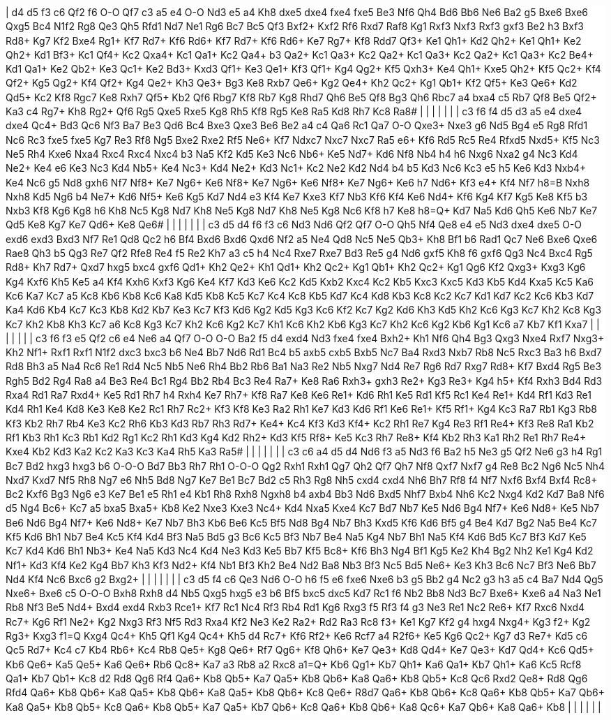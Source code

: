 | d4 d5 f3 c6 Qf2 f6 O-O Qf7 c3 a5 e4 O-O Nd3 e5 a4 Kh8 dxe5 dxe4 fxe4 fxe5 Be3 Nf6 Qh4 Bd6 Bb6 Ne6 Ba2 g5 Bxe6 Bxe6 Qxg5 Bc4 N1f2 Rg8 Qe3 Qh5 Rfd1 Nd7 Ne1 Rg6 Bc7 Bc5 Qf3 Bxf2+ Kxf2 Rf6 Rxd7 Raf8 Kg1 Rxf3 Nxf3 Rxf3 gxf3 Be2 h3 Bxf3 Rd8+ Kg7 Kf2 Bxe4 Rg1+ Kf7 Rd7+ Kf6 Rd6+ Kf7 Rd7+ Kf6 Rd6+ Ke7 Rg7+ Kf8 Rdd7 Qf3+ Ke1 Qh1+ Kd2 Qh2+ Ke1 Qh1+ Ke2 Qh2+ Kd1 Bf3+ Kc1 Qf4+ Kc2 Qxa4+ Kc1 Qa1+ Kc2 Qa4+ b3 Qa2+ Kc1 Qa3+ Kc2 Qa2+ Kc1 Qa3+ Kc2 Qa2+ Kc1 Qa3+ Kc2 Be4+ Kd1 Qa1+ Ke2 Qb2+ Ke3 Qc1+ Ke2 Bd3+ Kxd3 Qf1+ Ke3 Qe1+ Kf3 Qf1+ Kg4 Qg2+ Kf5 Qxh3+ Ke4 Qh1+ Kxe5 Qh2+ Kf5 Qc2+ Kf4 Qf2+ Kg5 Qg2+ Kf4 Qf2+ Kg4 Qe2+ Kh3 Qe3+ Bg3 Ke8 Rxb7 Qe6+ Kg2 Qe4+ Kh2 Qc2+ Kg1 Qb1+ Kf2 Qf5+ Ke3 Qe6+ Kd2 Qd5+ Kc2 Kf8 Rgc7 Ke8 Rxh7 Qf5+ Kb2 Qf6 Rbg7 Kf8 Rb7 Kg8 Rhd7 Qh6 Be5 Qf8 Bg3 Qh6 Rbc7 a4 bxa4 c5 Rb7 Qf8 Be5 Qf2+ Ka3 c4 Rg7+ Kh8 Rg2+ Qf6 Rg5 Qxe5 Rxe5 Kg8 Rh5 Kf8 Rg5 Ke8 Ra5 Kd8 Rh7 Kc8 Ra8# |  |  |  |  |  |
| c3 f6 f4 d5 d3 a5 e4 dxe4 dxe4 Qc4+ Bd3 Qc6 Nf3 Ba7 Be3 Qd6 Bc4 Bxe3 Qxe3 Be6 Be2 a4 c4 Qa6 Rc1 Qa7 O-O Qxe3+ Nxe3 g6 Nd5 Bg4 e5 Rg8 Rfd1 Nc6 Rc3 fxe5 fxe5 Kg7 Re3 Rf8 Ng5 Bxe2 Rxe2 Rf5 Ne6+ Kf7 Ndxc7 Nxc7 Nxc7 Ra5 e6+ Kf6 Rd5 Rc5 Re4 Rfxd5 Nxd5+ Kf5 Nc3 Ne5 Rh4 Kxe6 Nxa4 Rxc4 Rxc4 Nxc4 b3 Na5 Kf2 Kd5 Ke3 Nc6 Nb6+ Ke5 Nd7+ Kd6 Nf8 Nb4 h4 h6 Nxg6 Nxa2 g4 Nc3 Kd4 Ne2+ Ke4 e6 Ke3 Nc3 Kd4 Nb5+ Ke4 Nc3+ Kd4 Ne2+ Kd3 Nc1+ Kc2 Ne2 Kd2 Nd4 b4 b5 Kd3 Nc6 Kc3 e5 h5 Ke6 Kd3 Nxb4+ Ke4 Nc6 g5 Nd8 gxh6 Nf7 Nf8+ Ke7 Ng6+ Ke6 Nf8+ Ke7 Ng6+ Ke6 Nf8+ Ke7 Ng6+ Ke6 h7 Nd6+ Kf3 e4+ Kf4 Nf7 h8=B Nxh8 Nxh8 Kd5 Ng6 b4 Ne7+ Kd6 Nf5+ Ke6 Kg5 Kd7 Nd4 e3 Kf4 Ke7 Kxe3 Kf7 Nb3 Kf6 Kf4 Ke6 Nd4+ Kf6 Kg4 Kf7 Kg5 Ke8 Kf5 b3 Nxb3 Kf8 Kg6 Kg8 h6 Kh8 Nc5 Kg8 Nd7 Kh8 Ne5 Kg8 Nd7 Kh8 Ne5 Kg8 Nc6 Kf8 h7 Ke8 h8=Q+ Kd7 Na5 Kd6 Qh5 Ke6 Nb7 Ke7 Qd5 Ke8 Kg7 Ke7 Qd6+ Ke8 Qe6# |  |  |  |  |  |
| c3 d5 d4 f6 f3 c6 Nd3 Nd6 Qf2 Qf7 O-O Qh5 Nf4 Qe8 e4 e5 Nd3 dxe4 dxe5 O-O exd6 exd3 Bxd3 Nf7 Re1 Qd8 Qc2 h6 Bf4 Bxd6 Bxd6 Qxd6 Nf2 a5 Ne4 Qd8 Nc5 Ne5 Qb3+ Kh8 Bf1 b6 Rad1 Qc7 Ne6 Bxe6 Qxe6 Rae8 Qh3 b5 Qg3 Re7 Qf2 Rfe8 Re4 f5 Re2 Kh7 a3 c5 h4 Nc4 Rxe7 Rxe7 Bd3 Re5 g4 Nd6 gxf5 Kh8 f6 gxf6 Qg3 Nc4 Bxc4 Rg5 Rd8+ Kh7 Rd7+ Qxd7 hxg5 bxc4 gxf6 Qd1+ Kh2 Qe2+ Kh1 Qd1+ Kh2 Qc2+ Kg1 Qb1+ Kh2 Qc2+ Kg1 Qg6 Kf2 Qxg3+ Kxg3 Kg6 Kg4 Kxf6 Kh5 Ke5 a4 Kf4 Kxh6 Kxf3 Kg6 Ke4 Kf7 Kd3 Ke6 Kc2 Kd5 Kxb2 Kxc4 Kc2 Kb5 Kxc3 Kxc5 Kd3 Kb5 Kd4 Kxa5 Kc5 Ka6 Kc6 Ka7 Kc7 a5 Kc8 Kb6 Kb8 Kc6 Ka8 Kd5 Kb8 Kc5 Kc7 Kc4 Kc8 Kb5 Kd7 Kc4 Kd8 Kb3 Kc8 Kc2 Kc7 Kd1 Kd7 Kc2 Kc6 Kb3 Kd7 Ka4 Kd6 Kb4 Kc7 Kc3 Kb8 Kd2 Kb7 Ke3 Kc7 Kf3 Kd6 Kg2 Kd5 Kg3 Kc6 Kf2 Kc7 Kg2 Kd6 Kh3 Kd5 Kh2 Kc6 Kg3 Kc7 Kh2 Kc8 Kg3 Kc7 Kh2 Kb8 Kh3 Kc7 a6 Kc8 Kg3 Kc7 Kh2 Kc6 Kg2 Kc7 Kh1 Kc6 Kh2 Kb6 Kg3 Kc7 Kh2 Kc6 Kg2 Kb6 Kg1 Kc6 a7 Kb7 Kf1 Kxa7 |  |  |  |  |  |
| c3 f6 f3 e5 Qf2 c6 e4 Ne6 a4 Qf7 O-O O-O Ba2 f5 d4 exd4 Nd3 fxe4 fxe4 Bxh2+ Kh1 Nf6 Qh4 Bg3 Qxg3 Nxe4 Rxf7 Nxg3+ Kh2 Nf1+ Rxf1 Rxf1 N1f2 dxc3 bxc3 b6 Ne4 Bb7 Nd6 Rd1 Bc4 b5 axb5 cxb5 Bxb5 Nc7 Ba4 Rxd3 Nxb7 Rb8 Nc5 Rxc3 Ba3 h6 Bxd7 Rd8 Bh3 a5 Na4 Rc6 Re1 Rd4 Nc5 Nb5 Ne6 Rh4 Bb2 Rb6 Ba1 Na3 Re2 Nb5 Nxg7 Nd4 Re7 Rg6 Rd7 Rxg7 Rd8+ Kf7 Bxd4 Rg5 Be3 Rgh5 Bd2 Rg4 Ra8 a4 Be3 Re4 Bc1 Rg4 Bb2 Rb4 Bc3 Re4 Ra7+ Ke8 Ra6 Rxh3+ gxh3 Re2+ Kg3 Re3+ Kg4 h5+ Kf4 Rxh3 Bd4 Rd3 Rxa4 Rd1 Ra7 Rxd4+ Ke5 Rd1 Rh7 h4 Rxh4 Ke7 Rh7+ Kf8 Ra7 Ke8 Ke6 Re1+ Kd6 Rh1 Ke5 Rd1 Kf5 Rc1 Ke4 Re1+ Kd4 Rf1 Kd3 Re1 Kd4 Rh1 Ke4 Kd8 Ke3 Ke8 Ke2 Rc1 Rh7 Rc2+ Kf3 Kf8 Ke3 Ra2 Rh1 Ke7 Kd3 Kd6 Rf1 Ke6 Re1+ Kf5 Rf1+ Kg4 Kc3 Ra7 Rb1 Kg3 Rb8 Kf3 Kb2 Rh7 Rb4 Ke3 Kc2 Rh6 Kb3 Kd3 Rb7 Rh3 Rd7+ Ke4+ Kc4 Kf3 Kd3 Kf4+ Kc2 Rh1 Re7 Kg4 Re3 Rf1 Re4+ Kf3 Re8 Ra1 Kb2 Rf1 Kb3 Rh1 Kc3 Rb1 Kd2 Rg1 Kc2 Rh1 Kd3 Kg4 Kd2 Rh2+ Kd3 Kf5 Rf8+ Ke5 Kc3 Rh7 Re8+ Kf4 Kb2 Rh3 Ka1 Rh2 Re1 Rh7 Re4+ Kxe4 Kb2 Kd3 Ka2 Kc2 Ka3 Kc3 Ka4 Rh5 Ka3 Ra5# |  |  |  |  |  |
| c3 c6 a4 d5 d4 Nd6 f3 a5 Nd3 f6 Ba2 h5 Ne3 g5 Qf2 Ne6 g3 h4 Rg1 Bc7 Bd2 hxg3 hxg3 b6 O-O-O Bd7 Bb3 Rh7 Rh1 O-O-O Qg2 Rxh1 Rxh1 Qg7 Qh2 Qf7 Qh7 Nf8 Qxf7 Nxf7 g4 Re8 Bc2 Ng6 Nc5 Nh4 Nxd7 Kxd7 Nf5 Rh8 Ng7 e6 Nh5 Bd8 Ng7 Ke7 Be1 Bc7 Bd2 c5 Rh3 Rg8 Nh5 cxd4 cxd4 Nh6 Bh7 Rf8 f4 Nf7 Nxf6 Bxf4 Bxf4 Rc8+ Bc2 Kxf6 Bg3 Ng6 e3 Ke7 Be1 e5 Rh1 e4 Kb1 Rh8 Rxh8 Ngxh8 b4 axb4 Bb3 Nd6 Bxd5 Nhf7 Bxb4 Nh6 Kc2 Nxg4 Kd2 Kd7 Ba8 Nf6 d5 Ng4 Bc6+ Kc7 a5 bxa5 Bxa5+ Kb8 Ke2 Nxe3 Kxe3 Nc4+ Kd4 Nxa5 Kxe4 Kc7 Bd7 Nb7 Ke5 Nd6 Bg4 Nf7+ Ke6 Nd8+ Ke5 Nb7 Be6 Nd6 Bg4 Nf7+ Ke6 Nd8+ Ke7 Nb7 Bh3 Kb6 Be6 Kc5 Bf5 Nd8 Bg4 Nb7 Bh3 Kxd5 Kf6 Kd6 Bf5 g4 Be4 Kd7 Bg2 Na5 Be4 Kc7 Kf5 Kd6 Bh1 Nb7 Be4 Kc5 Kf4 Kd4 Bf3 Na5 Bd5 g3 Bc6 Kc5 Bf3 Nb7 Be4 Na5 Kg4 Nb7 Bh1 Na5 Kf4 Kd6 Bd5 Kc7 Bf3 Kd7 Ke5 Kc7 Kd4 Kd6 Bh1 Nb3+ Ke4 Na5 Kd3 Nc4 Kd4 Ne3 Kd3 Ke5 Bb7 Kf5 Bc8+ Kf6 Bh3 Ng4 Bf1 Kg5 Ke2 Kh4 Bg2 Nh2 Ke1 Kg4 Kd2 Nf1+ Kd3 Kf4 Ke2 Kg4 Bb7 Kh3 Kf3 Nd2+ Kf4 Nb1 Bf3 Kh2 Be4 Nd2 Ba8 Nb3 Bf3 Nc5 Bd5 Ne6+ Ke3 Kh3 Bc6 Nc7 Bf3 Ne6 Bb7 Nd4 Kf4 Nc6 Bxc6 g2 Bxg2+ |  |  |  |  |  |
| c3 d5 f4 c6 Qe3 Nd6 O-O h6 f5 e6 fxe6 Nxe6 b3 g5 Bb2 g4 Nc2 g3 h3 a5 c4 Ba7 Nd4 Qg5 Nxe6+ Bxe6 c5 O-O-O Bxh8 Rxh8 d4 Nb5 Qxg5 hxg5 e3 b6 Bf5 bxc5 dxc5 Kd7 Rc1 f6 Nb2 Bb8 Nd3 Bc7 Bxe6+ Kxe6 a4 Na3 Ne1 Rb8 Nf3 Be5 Nd4+ Bxd4 exd4 Rxb3 Rce1+ Kf7 Rc1 Nc4 Rf3 Rb4 Rd1 Kg6 Rxg3 f5 Rf3 f4 g3 Ne3 Re1 Nc2 Re6+ Kf7 Rxc6 Nxd4 Rc7+ Kg6 Rf1 Ne2+ Kg2 Nxg3 Rf3 Nf5 Rd3 Rxa4 Kf2 Ne3 Ke2 Ra2+ Rd2 Ra3 Rc8 f3+ Ke1 Kg7 Kf2 g4 hxg4 Nxg4+ Kg3 f2+ Kg2 Rg3+ Kxg3 f1=Q Kxg4 Qc4+ Kh5 Qf1 Kg4 Qc4+ Kh5 d4 Rc7+ Kf6 Rf2+ Ke6 Rcf7 a4 R2f6+ Ke5 Kg6 Qc2+ Kg7 d3 Re7+ Kd5 c6 Qc5 Rd7+ Kc4 c7 Kb4 Rb6+ Kc4 Rb8 Qe5+ Kg8 Qe6+ Rf7 Qg6+ Kf8 Qh6+ Ke7 Qe3+ Kd8 Qd4+ Ke7 Qe3+ Kd7 Qd4+ Kc6 Qd5+ Kb6 Qe6+ Ka5 Qe5+ Ka6 Qe6+ Rb6 Qc8+ Ka7 a3 Rb8 a2 Rxc8 a1=Q+ Kb6 Qg1+ Kb7 Qh1+ Ka6 Qa1+ Kb7 Qh1+ Ka6 Kc5 Rcf8 Qa1+ Kb7 Qb1+ Kc8 d2 Rd8 Qg6 Rf4 Qa6+ Kb8 Qb5+ Ka7 Qa5+ Kb8 Qb6+ Ka8 Qa6+ Kb8 Qb5+ Kc8 Qc6 Rxd2 Qe8+ Rd8 Qg6 Rfd4 Qa6+ Kb8 Qb6+ Ka8 Qa5+ Kb8 Qb6+ Ka8 Qa5+ Kb8 Qb6+ Kc8 Qe6+ R8d7 Qa6+ Kb8 Qb6+ Kc8 Qa6+ Kb8 Qb5+ Ka7 Qb6+ Ka8 Qa5+ Kb8 Qb5+ Kc8 Qa6+ Kb8 Qb5+ Ka7 Qa5+ Kb7 Qb6+ Kc8 Qa6+ Kb8 Qb6+ Ka8 Qc6+ Ka7 Qb6+ Ka8 Qa6+ Kb8 |  |  |  |  |  |